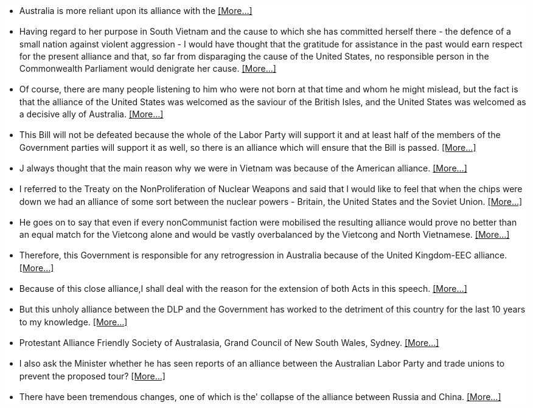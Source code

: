 * Australia is more reliant upon its <span class="highlight">alliance</span> with the [[More&hellip;]](https://historichansard.net/senate/1970/19700506_senate_27_s43/#subdebate-29-1)

* Having regard to her purpose in South Vietnam and the cause to which she has committed herself there - the defence of a small nation against violent aggression - I would have thought that the gratitude for assistance in the past would earn respect for the present <span class="highlight">alliance</span> and that, so far from disparaging the cause of the United States, no responsible person in the Commonwealth Parliament would denigrate her cause. [[More&hellip;]](https://historichansard.net/senate/1970/19700506_senate_27_s43/#subdebate-29-1)

* Of course, there are many people listening to him who were not born at that time and whom he might mislead, but the fact is that the <span class="highlight">alliance</span> of the United States was welcomed as the saviour of the British Isles, and the United States was welcomed as a decisive ally of Australia. [[More&hellip;]](https://historichansard.net/senate/1970/19700506_senate_27_s43/#subdebate-29-1)

* This Bill will not be defeated because the whole of the Labor Party will support it and at least half of the members of the Government parties will support it as well, so there is an <span class="highlight">alliance</span> which will ensure that the Bill is passed. [[More&hellip;]](https://historichansard.net/senate/1970/19700604_senate_27_s44/#subdebate-30-0)

* J always thought that the main reason why we were in Vietnam was because of the American <span class="highlight">alliance</span>. [[More&hellip;]](https://historichansard.net/senate/1970/19700826_senate_27_s45/#subdebate-39-0)

* I referred to the Treaty on the NonProliferation of Nuclear Weapons and said that I would like to feel that when the chips were down we had an <span class="highlight">alliance</span> of some sort between the nuclear powers - Britain, the United States and the Soviet Union. [[More&hellip;]](https://historichansard.net/senate/1970/19700826_senate_27_s45/#subdebate-39-0)

* He goes on to say that even if every nonCommunist faction were mobilised the resulting <span class="highlight">alliance</span> would prove no better than an equal match for the Vietcong alone and would be vastly overbalanced by the Vietcong and North Vietnamese. [[More&hellip;]](https://historichansard.net/senate/1970/19700826_senate_27_s45/#subdebate-39-0)

* Therefore, this Government is responsible for any retrogression in Australia because of the United Kingdom-EEC <span class="highlight">alliance</span>. [[More&hellip;]](https://historichansard.net/senate/1970/19700901_senate_27_s45/#subdebate-38-0)

* Because of this close <span class="highlight">alliance</span>,I shall deal with the reason for the extension of both Acts in this speech. [[More&hellip;]](https://historichansard.net/senate/1970/19700917_senate_27_s45/#subdebate-40-0)

* But this unholy <span class="highlight">alliance</span> between the DLP and the Government has worked to the detriment of this country for the last 10 years to my knowledge. [[More&hellip;]](https://historichansard.net/senate/1970/19701015_senate_27_s46/#subdebate-49-1)

* Protestant <span class="highlight">Alliance</span> Friendly Society of Australasia, Grand Council of New South Wales, Sydney. [[More&hellip;]](https://historichansard.net/senate/1971/19710217_senate_27_s47/#subdebate-40-0)

* I also ask the Minister whether he has seen reports of an <span class="highlight">alliance</span> between the Australian Labor Party and trade unions to prevent the proposed tour? [[More&hellip;]](https://historichansard.net/senate/1971/19710420_senate_27_s47/#subdebate-13-0)

* There have been tremendous changes, one  of  which is the' collapse  of  the <span class="highlight">alliance</span> between Russia and China. [[More&hellip;]](https://historichansard.net/senate/1971/19710422_senate_27_s47/#subdebate-22-0)
